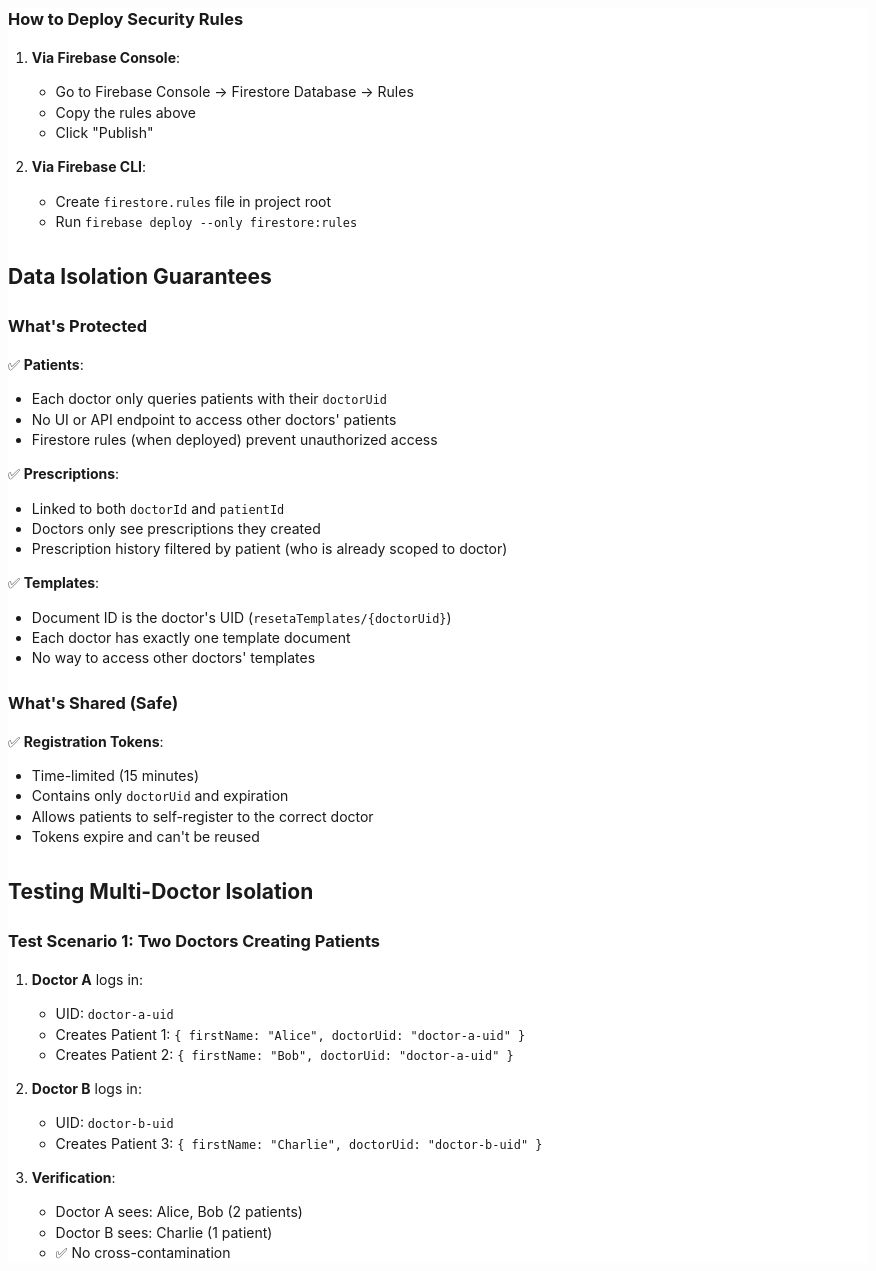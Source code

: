 ### How to Deploy Security Rules

1. **Via Firebase Console**:
   - Go to Firebase Console → Firestore Database → Rules
   - Copy the rules above
   - Click "Publish"

2. **Via Firebase CLI**:
   - Create `firestore.rules` file in project root
   - Run `firebase deploy --only firestore:rules`

## Data Isolation Guarantees

### What's Protected

✅ **Patients**:
- Each doctor only queries patients with their `doctorUid`
- No UI or API endpoint to access other doctors' patients
- Firestore rules (when deployed) prevent unauthorized access

✅ **Prescriptions**:
- Linked to both `doctorId` and `patientId`
- Doctors only see prescriptions they created
- Prescription history filtered by patient (who is already scoped to doctor)

✅ **Templates**:
- Document ID is the doctor's UID (`resetaTemplates/{doctorUid}`)
- Each doctor has exactly one template document
- No way to access other doctors' templates

### What's Shared (Safe)

✅ **Registration Tokens**:
- Time-limited (15 minutes)
- Contains only `doctorUid` and expiration
- Allows patients to self-register to the correct doctor
- Tokens expire and can't be reused

## Testing Multi-Doctor Isolation

### Test Scenario 1: Two Doctors Creating Patients

1. **Doctor A** logs in:
   - UID: `doctor-a-uid`
   - Creates Patient 1: `{ firstName: "Alice", doctorUid: "doctor-a-uid" }`
   - Creates Patient 2: `{ firstName: "Bob", doctorUid: "doctor-a-uid" }`

2. **Doctor B** logs in:
   - UID: `doctor-b-uid`
   - Creates Patient 3: `{ firstName: "Charlie", doctorUid: "doctor-b-uid" }`

3. **Verification**:
   - Doctor A sees: Alice, Bob (2 patients)
   - Doctor B sees: Charlie (1 patient)
   - ✅ No cross-contamination
